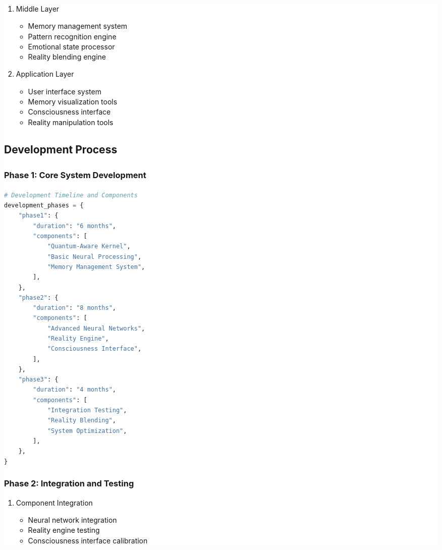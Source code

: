1. Middle Layer

   - Memory management system
   - Pattern recognition engine
   - Emotional state processor
   - Reality blending engine

1. Application Layer

   - User interface system
   - Memory visualization tools
   - Consciousness interface
   - Reality manipulation tools

## Development Process

### Phase 1: Core System Development

```python
# Development Timeline and Components
development_phases = {
    "phase1": {
        "duration": "6 months",
        "components": [
            "Quantum-Aware Kernel",
            "Basic Neural Processing",
            "Memory Management System",
        ],
    },
    "phase2": {
        "duration": "8 months",
        "components": [
            "Advanced Neural Networks",
            "Reality Engine",
            "Consciousness Interface",
        ],
    },
    "phase3": {
        "duration": "4 months",
        "components": [
            "Integration Testing",
            "Reality Blending",
            "System Optimization",
        ],
    },
}
```

### Phase 2: Integration and Testing

1. Component Integration

   - Neural network integration
   - Reality engine testing
   - Consciousness interface calibration
